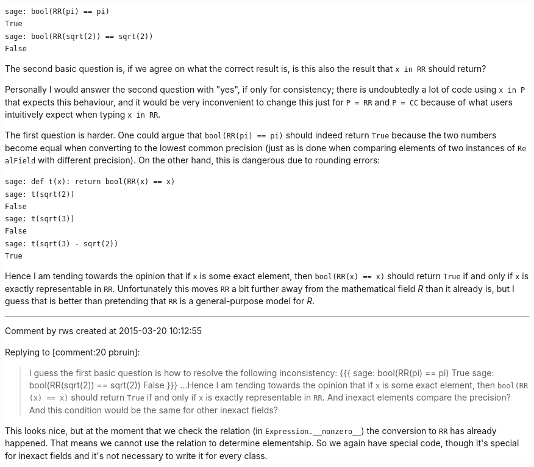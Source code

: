 ```
sage: bool(RR(pi) == pi)
True
sage: bool(RR(sqrt(2)) == sqrt(2))
False
```

The second basic question is, if we agree on what the correct result is, is this also the result that `x in RR` should return?

Personally I would answer the second question with "yes", if only for consistency; there is undoubtedly a lot of code using `x in P` that expects this behaviour, and it would be very inconvenient to change this just for `P = RR` and `P = CC` because of what users intuitively expect when typing `x in RR`.

The first question is harder.  One could argue that `bool(RR(pi) == pi)` should indeed return `True` because the two numbers become equal when converting to the lowest common precision (just as is done when comparing elements of two instances of `RealField` with different precision).  On the other hand, this is dangerous due to rounding errors:

```
sage: def t(x): return bool(RR(x) == x)
sage: t(sqrt(2))
False
sage: t(sqrt(3))
False
sage: t(sqrt(3) - sqrt(2))
True
```

Hence I am tending towards the opinion that if `x` is some exact element, then `bool(RR(x) == x)` should return `True` if and only if `x` is exactly representable in `RR`.  Unfortunately this moves `RR` a bit further away from the mathematical field *R* than it already is, but I guess that is better than pretending that `RR` is a general-purpose model for *R*.


---

Comment by rws created at 2015-03-20 10:12:55

Replying to [comment:20 pbruin]:
> I guess the first basic question is how to resolve the following inconsistency:
> {{{
> sage: bool(RR(pi) == pi)
> True
> sage: bool(RR(sqrt(2)) == sqrt(2))
> False
> }}}
>...Hence I am tending towards the opinion that if `x` is some exact element, then `bool(RR(x) == x)` should return `True` if and only if `x` is exactly representable in `RR`. 
And inexact elements compare the precision? And this condition would be the same for other inexact fields?

This looks nice, but at the moment that we check the relation (in `Expression.__nonzero__`) the conversion to `RR` has already happened. That means we cannot use the relation to determine elementship. So we again have special code, though it's special for inexact fields and it's not necessary to write it for every class.
